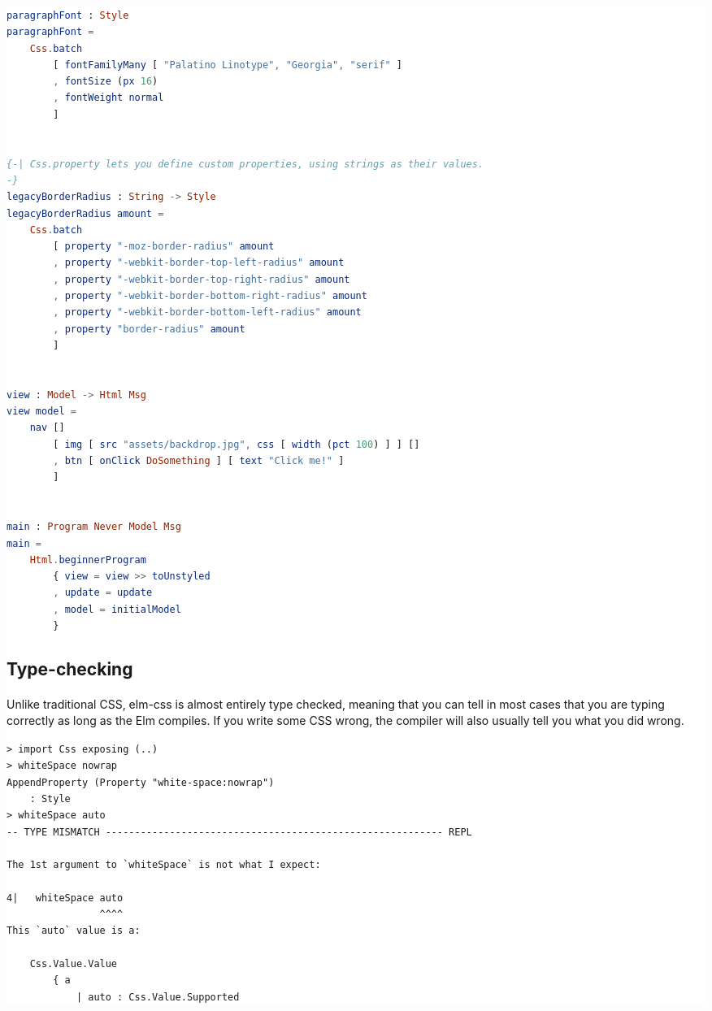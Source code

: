 ```elm
paragraphFont : Style
paragraphFont =
    Css.batch
        [ fontFamilyMany [ "Palatino Linotype", "Georgia", "serif" ]
        , fontSize (px 16)
        , fontWeight normal
        ]


{-| Css.property lets you define custom properties, using strings as their values.
-}
legacyBorderRadius : String -> Style
legacyBorderRadius amount =
    Css.batch
        [ property "-moz-border-radius" amount
        , property "-webkit-border-top-left-radius" amount
        , property "-webkit-border-top-right-radius" amount
        , property "-webkit-border-bottom-right-radius" amount
        , property "-webkit-border-bottom-left-radius" amount
        , property "border-radius" amount
        ]


view : Model -> Html Msg
view model =
    nav []
        [ img [ src "assets/backdrop.jpg", css [ width (pct 100) ] ] []
        , btn [ onClick DoSomething ] [ text "Click me!" ]
        ]


main : Program Never Model Msg
main =
    Html.beginnerProgram
        { view = view >> toUnstyled
        , update = update
        , model = initialModel
        }
```


## Type-checking

Unlike traditional CSS, elm-css is almost entirely type checked, meaning that you can tell in most cases that you are typing correctly as long as the Elm compiles. If you write some CSS wrong, the compiler will also usually tell you what you did wrong.

```
> import Css exposing (..)
> whiteSpace nowrap
AppendProperty (Property "white-space:nowrap")
    : Style
> whiteSpace auto
-- TYPE MISMATCH ---------------------------------------------------------- REPL

The 1st argument to `whiteSpace` is not what I expect:

4|   whiteSpace auto
                ^^^^
This `auto` value is a:

    Css.Value.Value
        { a
            | auto : Css.Value.Supported
```